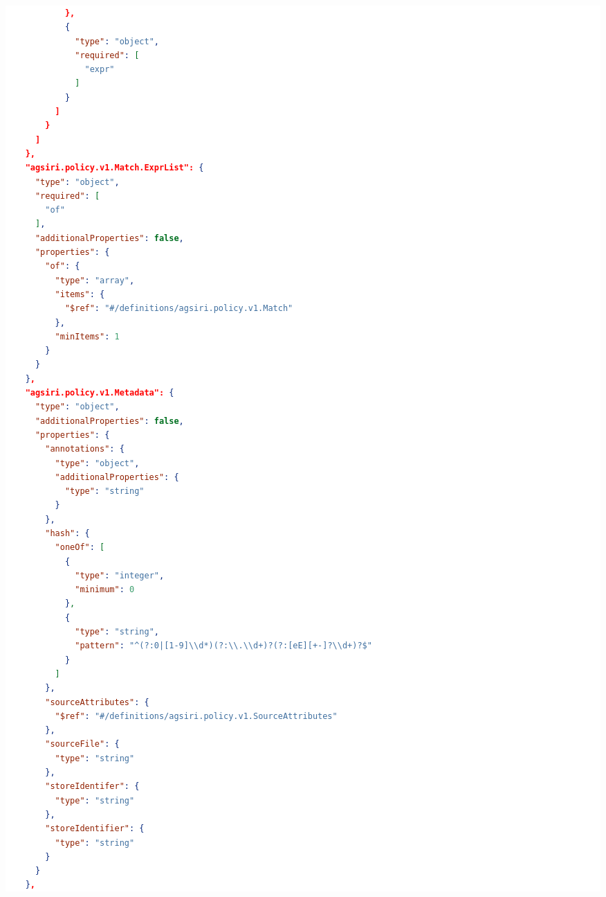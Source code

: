 ```json
            },
            {
              "type": "object",
              "required": [
                "expr"
              ]
            }
          ]
        }
      ]
    },
    "agsiri.policy.v1.Match.ExprList": {
      "type": "object",
      "required": [
        "of"
      ],
      "additionalProperties": false,
      "properties": {
        "of": {
          "type": "array",
          "items": {
            "$ref": "#/definitions/agsiri.policy.v1.Match"
          },
          "minItems": 1
        }
      }
    },
    "agsiri.policy.v1.Metadata": {
      "type": "object",
      "additionalProperties": false,
      "properties": {
        "annotations": {
          "type": "object",
          "additionalProperties": {
            "type": "string"
          }
        },
        "hash": {
          "oneOf": [
            {
              "type": "integer",
              "minimum": 0
            },
            {
              "type": "string",
              "pattern": "^(?:0|[1-9]\\d*)(?:\\.\\d+)?(?:[eE][+-]?\\d+)?$"
            }
          ]
        },
        "sourceAttributes": {
          "$ref": "#/definitions/agsiri.policy.v1.SourceAttributes"
        },
        "sourceFile": {
          "type": "string"
        },
        "storeIdentifer": {
          "type": "string"
        },
        "storeIdentifier": {
          "type": "string"
        }
      }
    },
```